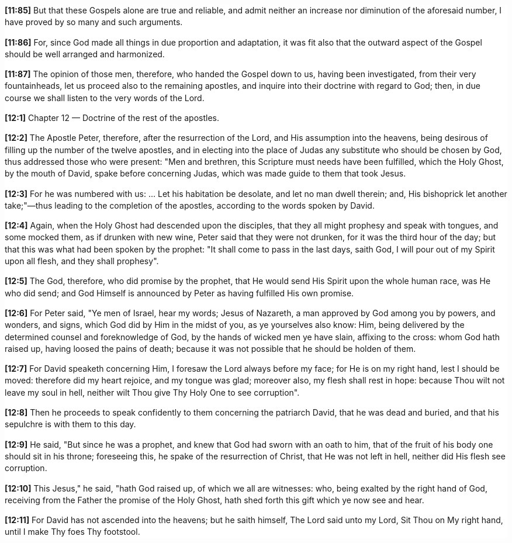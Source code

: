 **[11:85]** But that these Gospels alone are true and reliable, and admit neither an increase nor diminution of the aforesaid number, I have proved by so many and such arguments.

**[11:86]** For, since God made all things in due proportion and adaptation, it was fit also that the outward aspect of the Gospel should be well arranged and harmonized.

**[11:87]** The opinion of those men, therefore, who handed the Gospel down to us, having been investigated, from their very fountainheads, let us proceed also to the remaining apostles, and inquire into their doctrine with regard to God; then, in due course we shall listen to the very words of the Lord.

**[12:1]** Chapter 12 — Doctrine of the rest of the apostles.

**[12:2]** The Apostle Peter, therefore, after the resurrection of the Lord, and His assumption into the heavens, being desirous of filling up the number of the twelve apostles, and in electing into the place of Judas any substitute who should be chosen by God, thus addressed those who were present: "Men and brethren, this Scripture must needs have been fulfilled, which the Holy Ghost, by the mouth of David, spake before concerning Judas, which was made guide to them that took Jesus.

**[12:3]** For he was numbered with us: … Let his habitation be desolate,  and let no man dwell therein; and, His bishoprick let another take;"—thus leading to the completion of the apostles, according to the words spoken by David.

**[12:4]** Again, when the Holy Ghost had descended upon the disciples, that they all might prophesy and speak with tongues, and some mocked them, as if drunken with new wine, Peter said that they were not drunken, for it was the third hour of the day; but that this was what had been spoken by the prophet: "It shall come to pass in the last days, saith God, I will pour out of my Spirit upon all flesh, and they shall prophesy".

**[12:5]** The God, therefore, who did promise by the prophet, that He would send His Spirit upon the whole human race, was He who did send; and God Himself is announced by Peter as having fulfilled His own promise.

**[12:6]** For Peter said, "Ye men of Israel, hear my words; Jesus of Nazareth, a man approved by God among you by powers, and wonders, and signs, which God did by Him in the midst of you, as ye yourselves also know: Him, being delivered by the determined counsel and foreknowledge of God, by the hands of wicked men ye have slain, affixing to the cross: whom God hath raised up, having loosed the pains of death; because it was not possible that he should be holden of them.

**[12:7]** For David speaketh concerning Him, I foresaw the Lord always before my face; for He is on my right hand, lest I should be moved: therefore did my heart rejoice, and my tongue was glad; moreover also, my flesh shall rest in hope: because Thou wilt not leave my soul in hell, neither wilt Thou give Thy Holy One to see corruption".

**[12:8]** Then he proceeds to speak confidently to them concerning the patriarch David, that he was dead and buried, and that his sepulchre is with them to this day.

**[12:9]** He said, "But since he was a prophet, and knew that God had sworn with an oath to him, that of the fruit of his body one should sit in his throne; foreseeing this, he spake of the resurrection of Christ, that He was not left in hell, neither did His flesh see corruption.

**[12:10]** This Jesus," he said, "hath God raised up, of which we all are witnesses: who, being exalted by the right hand of God, receiving from the Father the promise of the Holy Ghost, hath shed forth this gift which ye now see and hear.

**[12:11]** For David has not ascended into the heavens; but he saith himself, The Lord said unto my Lord, Sit Thou on My right hand, until I make Thy foes Thy footstool.
